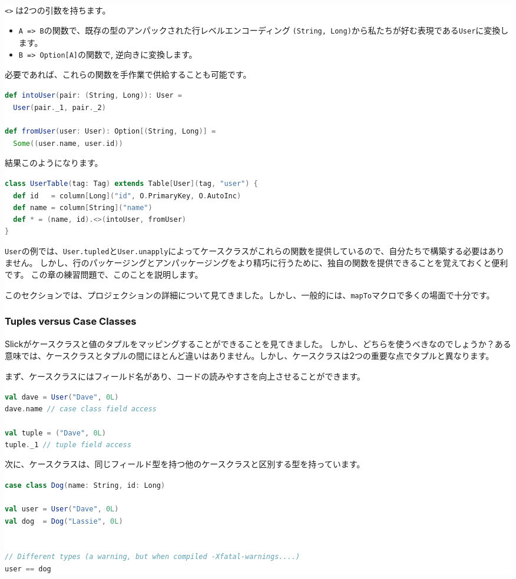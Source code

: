 
`<>` は2つの引数を持ちます。

* `A => B`の関数で、既存の型のアンパックされた行レベルエンコーディング `(String, Long)`から私たちが好む表現である`User`に変換します。
* `B => Option[A]`の関数で, 逆向きに変換します。 

必要であれば、これらの関数を手作業で供給することも可能です。

```scala mdoc:silent
def intoUser(pair: (String, Long)): User =
  User(pair._1, pair._2)

def fromUser(user: User): Option[(String, Long)] =
  Some((user.name, user.id))
```

結果このようになります。

```scala mdoc:silent
class UserTable(tag: Tag) extends Table[User](tag, "user") {
  def id   = column[Long]("id", O.PrimaryKey, O.AutoInc)
  def name = column[String]("name")
  def * = (name, id).<>(intoUser, fromUser)
}
```
`User`の例では、`User.tupled`と`User.unapply`によってケースクラスがこれらの関数を提供しているので、自分たちで構築する必要はありません。
しかし、行のパッケージングとアンパッケージングをより精巧に行うために、独自の関数を提供できることを覚えておくと便利です。
この章の練習問題で、このことを説明します。

このセクションでは、プロジェクションの詳細について見てきました。しかし、一般的には、`mapTo`マクロで多くの場面で十分です。

### Tuples versus Case Classes

Slickがケースクラスと値のタプルをマッピングすることができることを見てきました。
しかし、どちらを使うべきなのでしょうか？ある意味では、ケースクラスとタプルの間にほとんど違いはありません。しかし、ケースクラスは2つの重要な点でタプルと異なります。

まず、ケースクラスにはフィールド名があり、コードの読みやすさを向上させることができます。

```scala mdoc
val dave = User("Dave", 0L)
dave.name // case class field access

val tuple = ("Dave", 0L)
tuple._1 // tuple field access
```

次に、ケースクラスは、同じフィールド型を持つ他のケースクラスと区別する型を持っています。

```scala mdoc:fail
case class Dog(name: String, id: Long)

val user = User("Dave", 0L)
val dog  = Dog("Lassie", 0L)


// Different types (a warning, but when compiled -Xfatal-warnings....)
user == dog
```


[^scala211-limit22]: Scala 2.11では、22以上のフィールドを持つケースクラスを定義できるようになりましたが、タプルと関数はまだ22に制限されています。
[^hlist]: `HList`については、[shapeless][link-shapeless]など他のライブラリで聞いたことがあるかもしれません。
[^time]: しかし、Slick 3.3.0 からは `java.time.Instant`, `LocalDate`, `LocalTime`, `LocalDateTime`, `OffsetTime`, `OffsetDateTime`, `ZonedDateTime` が内蔵サポートされています。
[^vcpoly]: これは完全なコストフリーではありません。例えば、ポリモーフィックなメソッドに渡される場合など、[値の割り当てが必要な状況][link-scala-value-classes]があります。